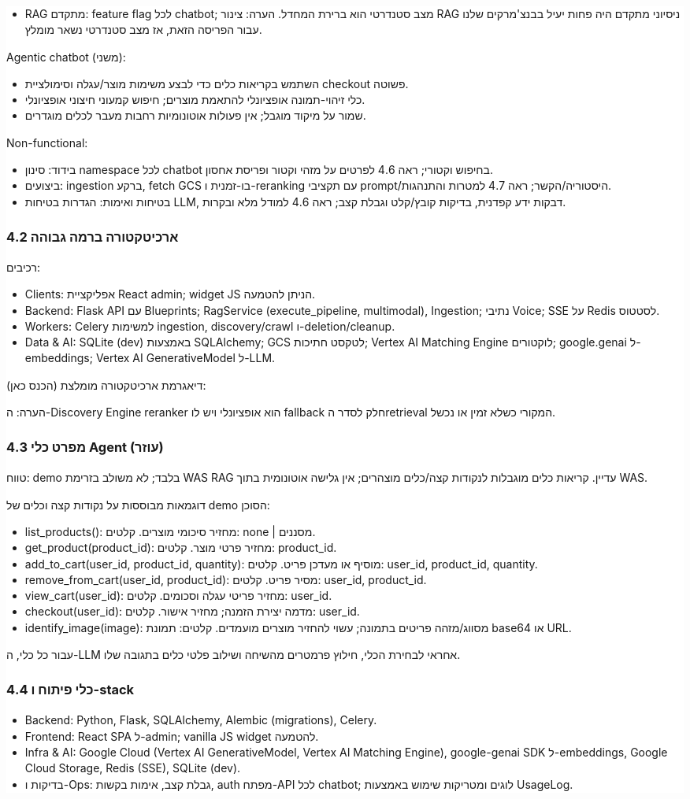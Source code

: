 - RAG מתקדם: feature flag לכל chatbot; מצב סטנדרטי הוא ברירת המחדל. הערה: צינור RAG ניסיוני מתקדם היה פחות יעיל בבנצ'מרקים שלנו עבור הפריסה הזאת, אז מצב סטנדרטי נשאר מומלץ.

Agentic chatbot (משני):
- השתמש בקריאות כלים כדי לבצע משימות מוצר/עגלה וסימולציית checkout פשוטה.
- כלי זיהוי-תמונה אופציונלי להתאמת מוצרים; חיפוש קמעוני חיצוני אופציונלי.
- שמור על מיקוד מוגבל; אין פעולות אוטונומיות רחבות מעבר לכלים מוגדרים.

Non-functional:
- בידוד: סינון namespace לכל chatbot בחיפוש וקטורי; ראה 4.6 לפרטים על מזהי וקטור ופריסת אחסון.
- ביצועים: ingestion ברקע, fetch GCS בו-זמנית ו-reranking עם תקציבי prompt/היסטוריה/הקשר; ראה 4.7 למטרות והתנהגות.
- בטיחות ואימות: הגדרות בטיחות LLM, דבקות ידע קפדנית, בדיקות קובץ/קלט וגבלת קצב; ראה 4.6 למודל מלא ובקרות.

### 4.2 ארכיטקטורה ברמה גבוהה

רכיבים:
- Clients: אפליקציית React admin; widget JS הניתן להטמעה.
- Backend: Flask API עם Blueprints; RagService (execute_pipeline, multimodal), Ingestion; נתיבי Voice; SSE על Redis לסטטוס.
- Workers: Celery למשימות ingestion, discovery/crawl ו-deletion/cleanup.
- Data & AI: SQLite (dev) באמצעות SQLAlchemy; GCS לטקסט חתיכות; Vertex AI Matching Engine לוקטורים; google.genai ל-embeddings; Vertex AI GenerativeModel ל-LLM.

דיאגרמת ארכיטקטורה מומלצת (הכנס כאן):

הערה: ה-Discovery Engine reranker הוא אופציונלי ויש לו fallback חלק לסדר הretrieval המקורי כשלא זמין או נכשל.

### 4.3 מפרט כלי Agent (עוזר)

טווח: demo בלבד; לא משולב בזרימת WAS RAG עדיין. קריאות כלים מוגבלות לנקודות קצה/כלים מוצהרים; אין גלישה אוטונומית בתוך WAS.

דוגמאות מבוססות על נקודות קצה וכלים של demo הסוכן:
- list_products(): מחזיר סיכומי מוצרים. קלטים: none | מסננים.
- get_product(product_id): מחזיר פרטי מוצר. קלטים: product_id.
- add_to_cart(user_id, product_id, quantity): מוסיף או מעדכן פריט. קלטים: user_id, product_id, quantity.
- remove_from_cart(user_id, product_id): מסיר פריט. קלטים: user_id, product_id.
- view_cart(user_id): מחזיר פריטי עגלה וסכומים. קלטים: user_id.
- checkout(user_id): מדמה יצירת הזמנה; מחזיר אישור. קלטים: user_id.
- identify_image(image): מסווג/מזהה פריטים בתמונה; עשוי להחזיר מוצרים מועמדים. קלטים: תמונת base64 או URL.

עבור כל כלי, ה-LLM אחראי לבחירת הכלי, חילוץ פרמטרים מהשיחה ושילוב פלטי כלים בתגובה שלו.

### 4.4 כלי פיתוח ו-stack

- Backend: Python, Flask, SQLAlchemy, Alembic (migrations), Celery.
- Frontend: React SPA ל-admin; vanilla JS widget להטמעה.
- Infra & AI: Google Cloud (Vertex AI GenerativeModel, Vertex AI Matching Engine), google-genai SDK ל-embeddings, Google Cloud Storage, Redis (SSE), SQLite (dev).
- בדיקות ו-Ops: גבלת קצב, אימות בקשות, auth מפתח-API לכל chatbot; לוגים ומטריקות שימוש באמצעות UsageLog.
